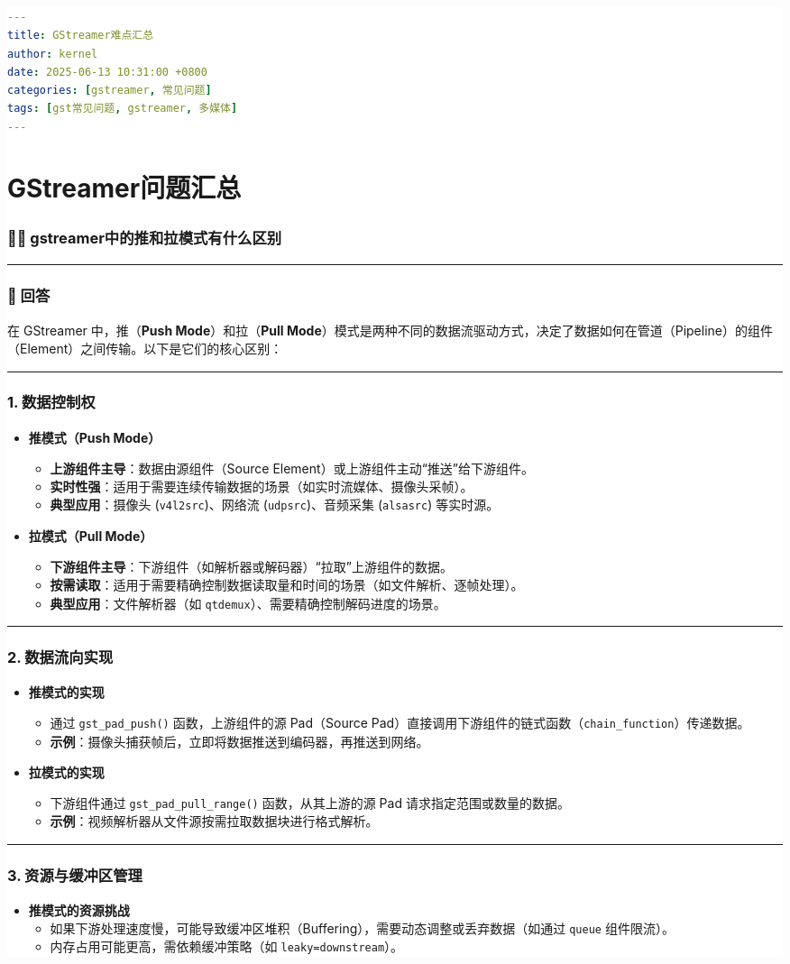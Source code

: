 ```yaml
---
title: GStreamer难点汇总
author: kernel
date: 2025-06-13 10:31:00 +0800
categories: [gstreamer, 常见问题]
tags: [gst常见问题, gstreamer, 多媒体]
---
```


# GStreamer问题汇总

### 🧑‍💻 gstreamer中的推和拉模式有什么区别

---

### 🤖 回答



在 GStreamer 中，推（**Push Mode**）和拉（**Pull Mode**）模式是两种不同的数据流驱动方式，决定了数据如何在管道（Pipeline）的组件（Element）之间传输。以下是它们的核心区别：

---

### **1. 数据控制权**
- **推模式（Push Mode）**  
  - **上游组件主导**：数据由源组件（Source Element）或上游组件主动“推送”给下游组件。  
  - **实时性强**：适用于需要连续传输数据的场景（如实时流媒体、摄像头采帧）。  
  - **典型应用**：摄像头 (`v4l2src`)、网络流 (`udpsrc`)、音频采集 (`alsasrc`) 等实时源。

- **拉模式（Pull Mode）**  
  - **下游组件主导**：下游组件（如解析器或解码器）“拉取”上游组件的数据。  
  - **按需读取**：适用于需要精确控制数据读取量和时间的场景（如文件解析、逐帧处理）。  
  - **典型应用**：文件解析器（如 `qtdemux`）、需要精确控制解码进度的场景。

---

### **2. 数据流向实现**
- **推模式的实现**  
  - 通过 `gst_pad_push()` 函数，上游组件的源 Pad（Source Pad）直接调用下游组件的链式函数（`chain_function`）传递数据。  
  - **示例**：摄像头捕获帧后，立即将数据推送到编码器，再推送到网络。

- **拉模式的实现**  
  - 下游组件通过 `gst_pad_pull_range()` 函数，从其上游的源 Pad 请求指定范围或数量的数据。  
  - **示例**：视频解析器从文件源按需拉取数据块进行格式解析。

---

### **3. 资源与缓冲区管理**
- **推模式的资源挑战**  
  - 如果下游处理速度慢，可能导致缓冲区堆积（Buffering），需要动态调整或丢弃数据（如通过 `queue` 组件限流）。  
  - 内存占用可能更高，需依赖缓冲策略（如 `leaky=downstream`）。
